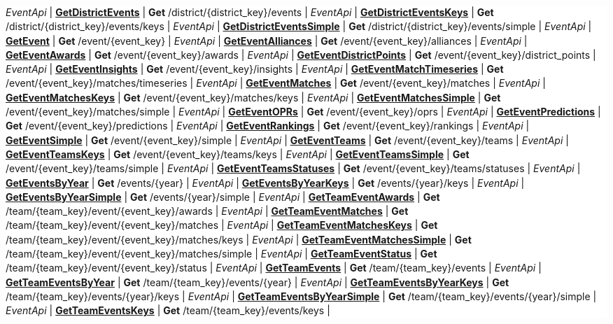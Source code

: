 *EventApi* | [**GetDistrictEvents**](docs/EventApi.md#getdistrictevents) | **Get** /district/{district_key}/events | 
*EventApi* | [**GetDistrictEventsKeys**](docs/EventApi.md#getdistricteventskeys) | **Get** /district/{district_key}/events/keys | 
*EventApi* | [**GetDistrictEventsSimple**](docs/EventApi.md#getdistricteventssimple) | **Get** /district/{district_key}/events/simple | 
*EventApi* | [**GetEvent**](docs/EventApi.md#getevent) | **Get** /event/{event_key} | 
*EventApi* | [**GetEventAlliances**](docs/EventApi.md#geteventalliances) | **Get** /event/{event_key}/alliances | 
*EventApi* | [**GetEventAwards**](docs/EventApi.md#geteventawards) | **Get** /event/{event_key}/awards | 
*EventApi* | [**GetEventDistrictPoints**](docs/EventApi.md#geteventdistrictpoints) | **Get** /event/{event_key}/district_points | 
*EventApi* | [**GetEventInsights**](docs/EventApi.md#geteventinsights) | **Get** /event/{event_key}/insights | 
*EventApi* | [**GetEventMatchTimeseries**](docs/EventApi.md#geteventmatchtimeseries) | **Get** /event/{event_key}/matches/timeseries | 
*EventApi* | [**GetEventMatches**](docs/EventApi.md#geteventmatches) | **Get** /event/{event_key}/matches | 
*EventApi* | [**GetEventMatchesKeys**](docs/EventApi.md#geteventmatcheskeys) | **Get** /event/{event_key}/matches/keys | 
*EventApi* | [**GetEventMatchesSimple**](docs/EventApi.md#geteventmatchessimple) | **Get** /event/{event_key}/matches/simple | 
*EventApi* | [**GetEventOPRs**](docs/EventApi.md#geteventoprs) | **Get** /event/{event_key}/oprs | 
*EventApi* | [**GetEventPredictions**](docs/EventApi.md#geteventpredictions) | **Get** /event/{event_key}/predictions | 
*EventApi* | [**GetEventRankings**](docs/EventApi.md#geteventrankings) | **Get** /event/{event_key}/rankings | 
*EventApi* | [**GetEventSimple**](docs/EventApi.md#geteventsimple) | **Get** /event/{event_key}/simple | 
*EventApi* | [**GetEventTeams**](docs/EventApi.md#geteventteams) | **Get** /event/{event_key}/teams | 
*EventApi* | [**GetEventTeamsKeys**](docs/EventApi.md#geteventteamskeys) | **Get** /event/{event_key}/teams/keys | 
*EventApi* | [**GetEventTeamsSimple**](docs/EventApi.md#geteventteamssimple) | **Get** /event/{event_key}/teams/simple | 
*EventApi* | [**GetEventTeamsStatuses**](docs/EventApi.md#geteventteamsstatuses) | **Get** /event/{event_key}/teams/statuses | 
*EventApi* | [**GetEventsByYear**](docs/EventApi.md#geteventsbyyear) | **Get** /events/{year} | 
*EventApi* | [**GetEventsByYearKeys**](docs/EventApi.md#geteventsbyyearkeys) | **Get** /events/{year}/keys | 
*EventApi* | [**GetEventsByYearSimple**](docs/EventApi.md#geteventsbyyearsimple) | **Get** /events/{year}/simple | 
*EventApi* | [**GetTeamEventAwards**](docs/EventApi.md#getteameventawards) | **Get** /team/{team_key}/event/{event_key}/awards | 
*EventApi* | [**GetTeamEventMatches**](docs/EventApi.md#getteameventmatches) | **Get** /team/{team_key}/event/{event_key}/matches | 
*EventApi* | [**GetTeamEventMatchesKeys**](docs/EventApi.md#getteameventmatcheskeys) | **Get** /team/{team_key}/event/{event_key}/matches/keys | 
*EventApi* | [**GetTeamEventMatchesSimple**](docs/EventApi.md#getteameventmatchessimple) | **Get** /team/{team_key}/event/{event_key}/matches/simple | 
*EventApi* | [**GetTeamEventStatus**](docs/EventApi.md#getteameventstatus) | **Get** /team/{team_key}/event/{event_key}/status | 
*EventApi* | [**GetTeamEvents**](docs/EventApi.md#getteamevents) | **Get** /team/{team_key}/events | 
*EventApi* | [**GetTeamEventsByYear**](docs/EventApi.md#getteameventsbyyear) | **Get** /team/{team_key}/events/{year} | 
*EventApi* | [**GetTeamEventsByYearKeys**](docs/EventApi.md#getteameventsbyyearkeys) | **Get** /team/{team_key}/events/{year}/keys | 
*EventApi* | [**GetTeamEventsByYearSimple**](docs/EventApi.md#getteameventsbyyearsimple) | **Get** /team/{team_key}/events/{year}/simple | 
*EventApi* | [**GetTeamEventsKeys**](docs/EventApi.md#getteameventskeys) | **Get** /team/{team_key}/events/keys | 